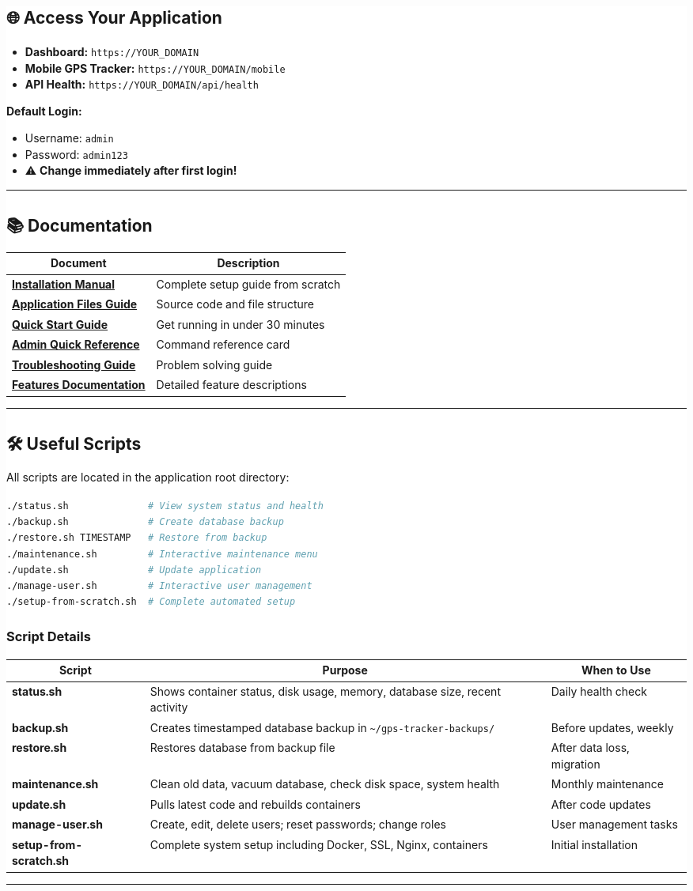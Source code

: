 
## 🌐 Access Your Application

- **Dashboard:** `https://YOUR_DOMAIN`
- **Mobile GPS Tracker:** `https://YOUR_DOMAIN/mobile`
- **API Health:** `https://YOUR_DOMAIN/api/health`

**Default Login:**
- Username: `admin`
- Password: `admin123`
- ⚠️ **Change immediately after first login!**

---

## 📚 Documentation

| Document | Description |
|----------|-------------|
| **[Installation Manual](INSTALLATION_MANUAL.md)** | Complete setup guide from scratch |
| **[Application Files Guide](APPLICATION_FILES_GUIDE.md)** | Source code and file structure |
| **[Quick Start Guide](QUICK_START.md)** | Get running in under 30 minutes |
| **[Admin Quick Reference](ADMIN_QUICK_REFERENCE.md)** | Command reference card |
| **[Troubleshooting Guide](TROUBLESHOOTING.md)** | Problem solving guide |
| **[Features Documentation](FEATURES.md)** | Detailed feature descriptions |

---

## 🛠️ Useful Scripts

All scripts are located in the application root directory:

```bash
./status.sh              # View system status and health
./backup.sh              # Create database backup
./restore.sh TIMESTAMP   # Restore from backup
./maintenance.sh         # Interactive maintenance menu
./update.sh              # Update application
./manage-user.sh         # Interactive user management
./setup-from-scratch.sh  # Complete automated setup
```

### Script Details

| Script | Purpose | When to Use |
|--------|---------|-------------|
| **status.sh** | Shows container status, disk usage, memory, database size, recent activity | Daily health check |
| **backup.sh** | Creates timestamped database backup in `~/gps-tracker-backups/` | Before updates, weekly |
| **restore.sh** | Restores database from backup file | After data loss, migration |
| **maintenance.sh** | Clean old data, vacuum database, check disk space, system health | Monthly maintenance |
| **update.sh** | Pulls latest code and rebuilds containers | After code updates |
| **manage-user.sh** | Create, edit, delete users; reset passwords; change roles | User management tasks |
| **setup-from-scratch.sh** | Complete system setup including Docker, SSL, Nginx, containers | Initial installation |

---